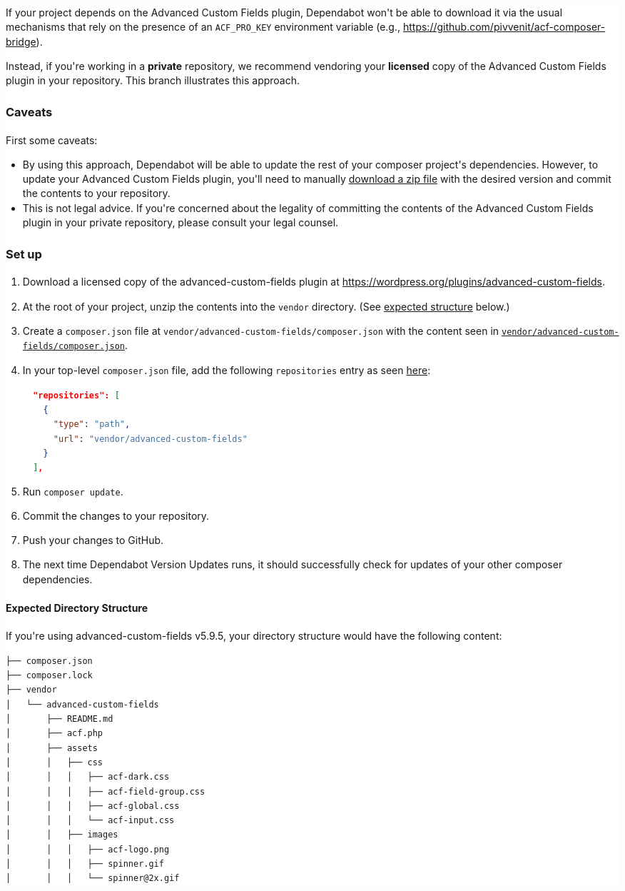 If your project depends on the Advanced Custom Fields plugin, Dependabot won't be able to download it via the usual mechanisms that rely on the presence of an `ACF_PRO_KEY` environment variable (e.g., https://github.com/pivvenit/acf-composer-bridge).

Instead, if you're working in a **private** repository, we recommend vendoring your **licensed** copy of the Advanced Custom Fields plugin in your repository. This branch illustrates this approach.

### Caveats

First some caveats:

- By using this approach, Dependabot will be able to update the rest of your composer project's dependencies. However, to update your Advanced Custom Fields plugin, you'll need to manually [download a zip file](https://wordpress.org/plugins/advanced-custom-fields/) with the desired version and commit the contents to your repository.
- This is not legal advice. If you're concerned about the legality of committing the contents of the Advanced Custom Fields plugin in your private repository, please consult your legal counsel.

### Set up

1. Download a licensed copy of the advanced-custom-fields plugin at https://wordpress.org/plugins/advanced-custom-fields.
2. At the root of your project, unzip the contents into the `vendor` directory. (See [expected structure](#expected-directory-structure) below.)
3. Create a `composer.json` file at `vendor/advanced-custom-fields/composer.json` with the content seen in [`vendor/advanced-custom-fields/composer.json`](https://github.com/dependabot/php-example/blob/acf-pro-example/vendor/advanced-custom-fields/composer.json).
4. In your top-level `composer.json` file, add the following `repositories` entry as seen [here](https://github.com/dependabot/php-example/blob/acf-pro-example/composer.json#L7-L11):

    ```json
      "repositories": [
        {
          "type": "path",
          "url": "vendor/advanced-custom-fields"
        }
      ],
      ```
5. Run `composer update`.
6. Commit the changes to your repository.
7. Push your changes to GitHub.
8. The next time Dependabot Version Updates runs, it should successfully check for updates of your other composer dependencies.

#### Expected Directory Structure

If you're using advanced-custom-fields v5.9.5, your directory structure would have the following content:

```
├── composer.json
├── composer.lock
├── vendor
│   └── advanced-custom-fields
│       ├── README.md
│       ├── acf.php
│       ├── assets
│       │   ├── css
│       │   │   ├── acf-dark.css
│       │   │   ├── acf-field-group.css
│       │   │   ├── acf-global.css
│       │   │   └── acf-input.css
│       │   ├── images
│       │   │   ├── acf-logo.png
│       │   │   ├── spinner.gif
│       │   │   └── spinner@2x.gif
```